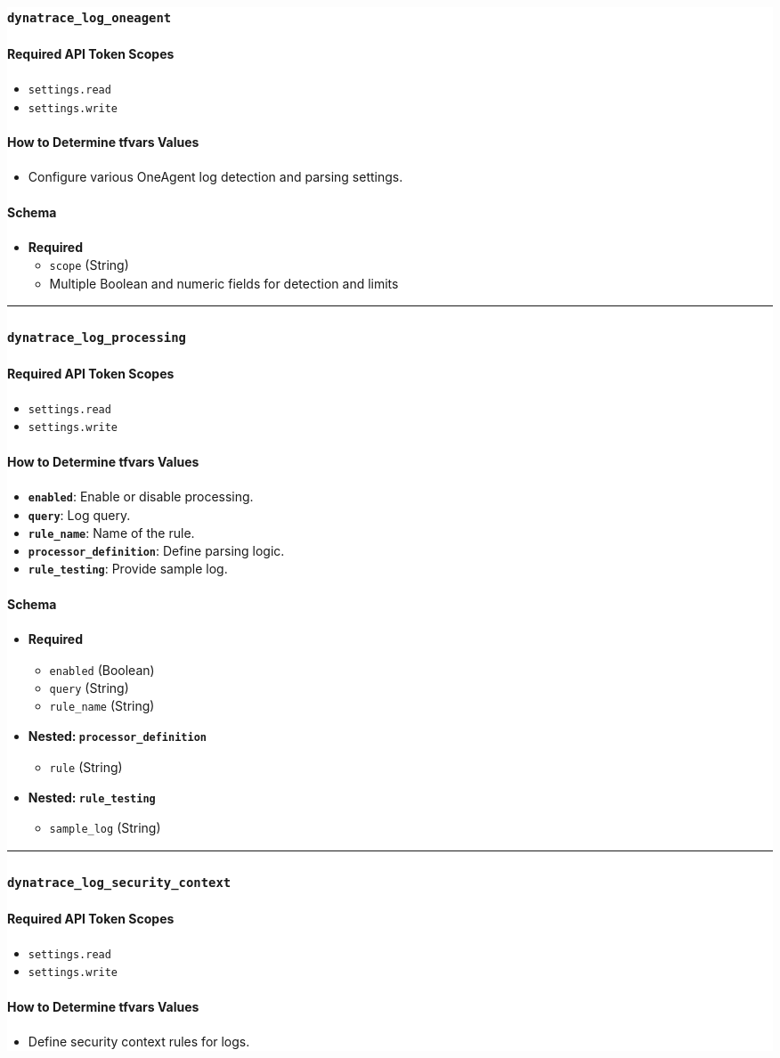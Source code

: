 ### `dynatrace_log_oneagent`

#### Required API Token Scopes
- `settings.read`
- `settings.write`

#### How to Determine tfvars Values
- Configure various OneAgent log detection and parsing settings.

#### Schema

- **Required**
  - `scope` (String)
  - Multiple Boolean and numeric fields for detection and limits

---

### `dynatrace_log_processing`

#### Required API Token Scopes
- `settings.read`
- `settings.write`

#### How to Determine tfvars Values
- **`enabled`**: Enable or disable processing.
- **`query`**: Log query.
- **`rule_name`**: Name of the rule.
- **`processor_definition`**: Define parsing logic.
- **`rule_testing`**: Provide sample log.

#### Schema

- **Required**
  - `enabled` (Boolean)
  - `query` (String)
  - `rule_name` (String)

- **Nested: `processor_definition`**
  - `rule` (String)

- **Nested: `rule_testing`**
  - `sample_log` (String)

---

### `dynatrace_log_security_context`

#### Required API Token Scopes
- `settings.read`
- `settings.write`

#### How to Determine tfvars Values
- Define security context rules for logs.

